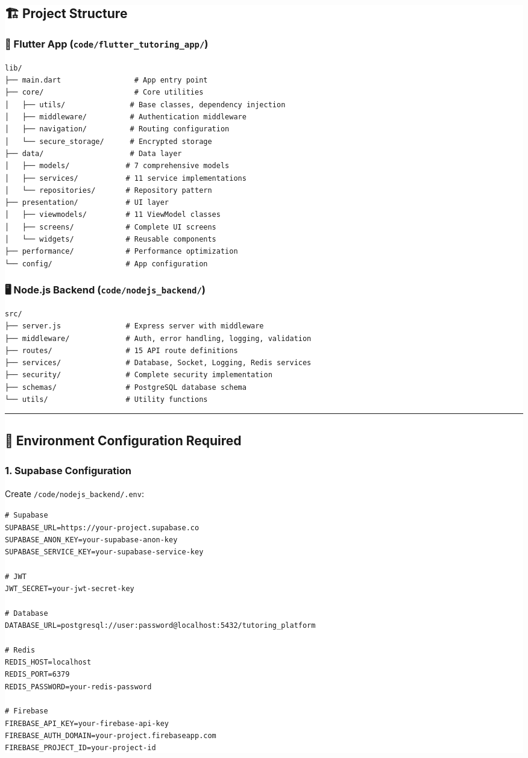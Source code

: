 
## 🏗️ Project Structure

### 📱 Flutter App (`code/flutter_tutoring_app/`)
```
lib/
├── main.dart                 # App entry point
├── core/                     # Core utilities
│   ├── utils/               # Base classes, dependency injection
│   ├── middleware/          # Authentication middleware
│   ├── navigation/          # Routing configuration
│   └── secure_storage/      # Encrypted storage
├── data/                    # Data layer
│   ├── models/             # 7 comprehensive models
│   ├── services/           # 11 service implementations
│   └── repositories/       # Repository pattern
├── presentation/           # UI layer
│   ├── viewmodels/         # 11 ViewModel classes
│   ├── screens/            # Complete UI screens
│   └── widgets/            # Reusable components
├── performance/            # Performance optimization
└── config/                 # App configuration
```

### 🖥️ Node.js Backend (`code/nodejs_backend/`)
```
src/
├── server.js               # Express server with middleware
├── middleware/             # Auth, error handling, logging, validation
├── routes/                 # 15 API route definitions
├── services/               # Database, Socket, Logging, Redis services
├── security/               # Complete security implementation
├── schemas/                # PostgreSQL database schema
└── utils/                  # Utility functions
```

---

## 🔐 Environment Configuration Required

### 1. **Supabase Configuration**
Create `/code/nodejs_backend/.env`:
```env
# Supabase
SUPABASE_URL=https://your-project.supabase.co
SUPABASE_ANON_KEY=your-supabase-anon-key
SUPABASE_SERVICE_KEY=your-supabase-service-key

# JWT
JWT_SECRET=your-jwt-secret-key

# Database
DATABASE_URL=postgresql://user:password@localhost:5432/tutoring_platform

# Redis
REDIS_HOST=localhost
REDIS_PORT=6379
REDIS_PASSWORD=your-redis-password

# Firebase
FIREBASE_API_KEY=your-firebase-api-key
FIREBASE_AUTH_DOMAIN=your-project.firebaseapp.com
FIREBASE_PROJECT_ID=your-project-id
```